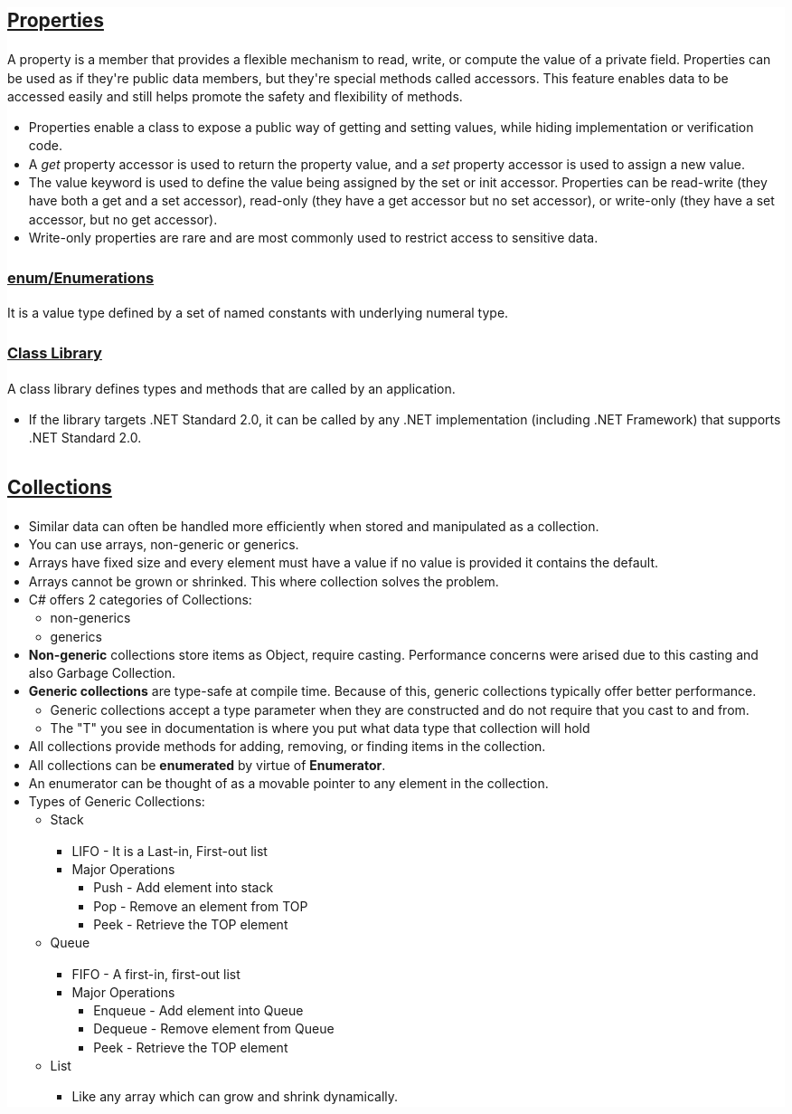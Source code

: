 ## [Properties](https://learn.microsoft.com/en-us/dotnet/csharp/programming-guide/classes-and-structs/properties)
A property is a member that provides a flexible mechanism to read, write, or compute the value of a private field. Properties can be used as if they're public data members, but they're special methods called accessors. This feature enables data to be accessed easily and still helps promote the safety and flexibility of methods.
* Properties enable a class to expose a public way of getting and setting values, while hiding implementation or verification code.
* A *get* property accessor is used to return the property value, and a *set* property accessor is used to assign a new value. 
* The value keyword is used to define the value being assigned by the set or init accessor.
Properties can be read-write (they have both a get and a set accessor), read-only (they have a get accessor but no set accessor), or write-only (they have a set accessor, but no get accessor). 
* Write-only properties are rare and are most commonly used to restrict access to sensitive data.

### [enum/Enumerations](https://learn.microsoft.com/en-us/dotnet/csharp/language-reference/builtin-types/enum)
It is a value type defined by a set of named constants with underlying numeral type.

### [Class Library](https://learn.microsoft.com/en-us/dotnet/core/tutorials/library-with-visual-studio?pivots=dotnet-7-0)
A class library defines types and methods that are called by an application. 
* If the library targets .NET Standard 2.0, it can be called by any .NET implementation (including .NET Framework) that supports .NET Standard 2.0. 

## [Collections](https://docs.microsoft.com/en-us/dotnet/standard/collections/)
- Similar data can often be handled more efficiently when stored and manipulated as a collection. 
- You can use arrays, non-generic or generics.
- Arrays have fixed size and every element must have a value if no value is provided it contains the default.
- Arrays cannot be grown or shrinked. This where collection solves the problem.
- C# offers 2 categories of Collections:
    - non-generics
    - generics
- **Non-generic** collections store items as Object, require casting. Performance concerns were arised due to this casting and also Garbage Collection.
- **Generic collections** are type-safe at compile time. Because of this, generic collections typically offer better performance. 
    - Generic collections accept a type parameter when they are constructed and do not require that you cast to and from.
    - The "T" you see in documentation is where you put what data type that collection will hold
- All collections provide methods for adding, removing, or finding items in the collection.
- All collections can be **enumerated** by virtue of **Enumerator**.
- An enumerator can be thought of as a movable pointer to any element in the collection.
- Types of Generic Collections:
    - Stack<T>
        - LIFO - It is a Last-in, First-out list
        - Major Operations 
            - Push - Add element into stack
            - Pop - Remove an element from TOP
            - Peek - Retrieve the TOP element 
    - Queue<T>
        - FIFO - A first-in, first-out list
        - Major Operations
            - Enqueue - Add element into Queue
            - Dequeue - Remove element from Queue
            - Peek - Retrieve the TOP element 
    - List<T> 
        - Like any array which can grow and shrink dynamically.